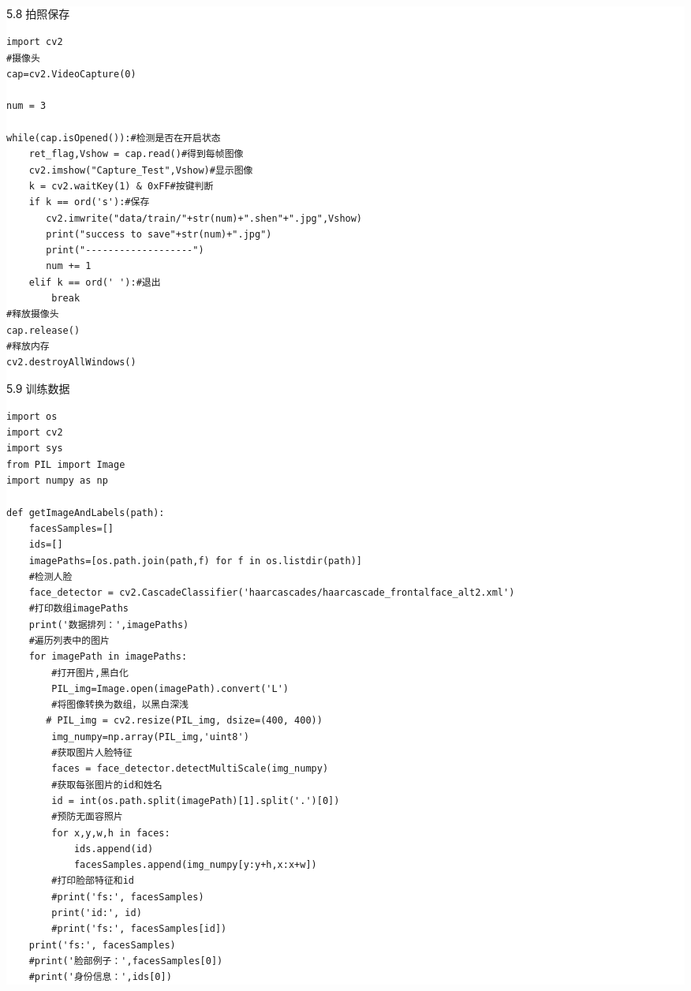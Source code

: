 5.8 拍照保存

```
import cv2
#摄像头
cap=cv2.VideoCapture(0)

num = 3

while(cap.isOpened()):#检测是否在开启状态
    ret_flag,Vshow = cap.read()#得到每帧图像
    cv2.imshow("Capture_Test",Vshow)#显示图像
    k = cv2.waitKey(1) & 0xFF#按键判断
    if k == ord('s'):#保存
       cv2.imwrite("data/train/"+str(num)+".shen"+".jpg",Vshow)
       print("success to save"+str(num)+".jpg")
       print("-------------------")
       num += 1
    elif k == ord(' '):#退出
        break
#释放摄像头
cap.release()
#释放内存
cv2.destroyAllWindows()
```

5.9 训练数据

```
import os
import cv2
import sys
from PIL import Image
import numpy as np

def getImageAndLabels(path):
    facesSamples=[]
    ids=[]
    imagePaths=[os.path.join(path,f) for f in os.listdir(path)]
    #检测人脸
    face_detector = cv2.CascadeClassifier('haarcascades/haarcascade_frontalface_alt2.xml')
    #打印数组imagePaths
    print('数据排列：',imagePaths)
    #遍历列表中的图片
    for imagePath in imagePaths:
        #打开图片,黑白化
        PIL_img=Image.open(imagePath).convert('L')
        #将图像转换为数组，以黑白深浅
       # PIL_img = cv2.resize(PIL_img, dsize=(400, 400))
        img_numpy=np.array(PIL_img,'uint8')
        #获取图片人脸特征
        faces = face_detector.detectMultiScale(img_numpy)
        #获取每张图片的id和姓名
        id = int(os.path.split(imagePath)[1].split('.')[0])
        #预防无面容照片
        for x,y,w,h in faces:
            ids.append(id)
            facesSamples.append(img_numpy[y:y+h,x:x+w])
        #打印脸部特征和id
        #print('fs:', facesSamples)
        print('id:', id)
        #print('fs:', facesSamples[id])
    print('fs:', facesSamples)
    #print('脸部例子：',facesSamples[0])
    #print('身份信息：',ids[0])
```